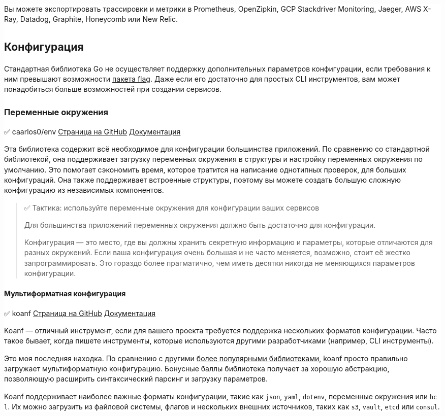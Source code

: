 Вы можете экспортировать трассировки и метрики в Prometheus, 
OpenZipkin, GCP Stackdriver Monitoring, Jaeger, AWS X-Ray, Datadog,
Graphite, Honeycomb или New Relic.

## Конфигурация

Стандартная библиотека Go не осуществляет поддержку дополнительных 
параметров конфигурации, если требования к ним превышают возможности 
[пакета flag](https://pkg.go.dev/flag). Даже если его достаточно для 
простых CLI инструментов, вам может понадобиться больше возможностей
при создании сервисов.

### Переменные окружения

✅ caarlos0/env [Страница на GitHub](https://github.com/caarlos0/env) [Документация](https://pkg.go.dev/github.com/caarlos0/env)

Эта библиотека содержит всё необходимое для конфигурации большинства 
приложений. По сравнению со стандартной библиотекой, она поддерживает 
загрузку переменных окружения в структуры и настройку переменных окружения по 
умолчанию. Это помогает сэкономить время, которое тратится на написание 
однотипных проверок, для больших конфигураций. Она также поддерживает 
встроенные структуры, поэтому вы можете создать большую сложную 
конфигурацию из независимых компонентов.

> ✅ Тактика: используйте переменные окружения для конфигурации ваших 
> сервисов
> 
> Для большинства приложений переменных окружения должно быть достаточно 
> для конфигурации.
> 
> Конфигурация — это место, где вы должны хранить секретную информацию и 
> параметры, которые отличаются для разных окружений. Если ваша 
> конфигурация очень большая и не часто меняется, возможно, стоит её 
> жестко запрограммировать. Это гораздо более прагматично, чем иметь 
> десятки никогда не меняющихся параметров конфигурации.

#### Мультиформатная конфигурация

✅ koanf [Страница на GitHub](https://github.com/knadh/koanf) [Документация](https://pkg.go.dev/github.com/knadh/koanf)

Koanf — отличный инструмент, если для вашего проекта требуется поддержка 
нескольких форматов конфигурации. Часто такое бывает, когда пишете 
инструменты, которые используются другими разработчиками (например, 
CLI инструменты).

Это моя последняя находка. По сравнению с другими [более популярными 
библиотеками](https://github.com/knadh/koanf#alternative-to-viper), koanf 
просто правильно загружает мультиформатную конфигурацию. Бонусные баллы 
библиотека получает за хорошую абстракцию, позволяющую расширить 
синтаксический парсинг и загрузку параметров.

Koanf поддерживает наиболее важные форматы конфигурации, такие как 
`json`, `yaml`, `dotenv`, переменные окружения или `hcl`. Их можно 
загрузить из файловой системы, флагов и нескольких внешних источников, 
таких как `s3`, `vault`, `etcd` или `consul`.
